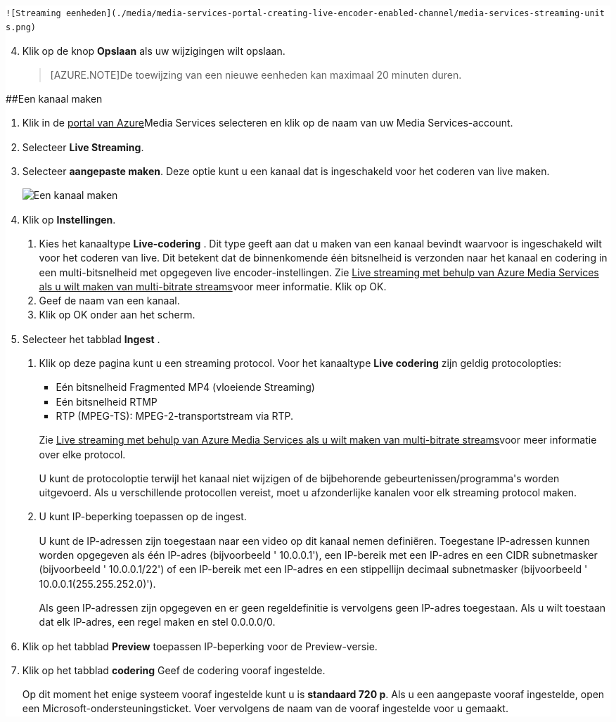     ![Streaming eenheden](./media/media-services-portal-creating-live-encoder-enabled-channel/media-services-streaming-units.png)

4. Klik op de knop **Opslaan** als uw wijzigingen wilt opslaan.

    >[AZURE.NOTE]De toewijzing van een nieuwe eenheden kan maximaal 20 minuten duren.

##<a name="create-a-channel"></a>Een kanaal maken

1. Klik in de [portal van Azure](https://portal.azure.com/)Media Services selecteren en klik op de naam van uw Media Services-account.
2. Selecteer **Live Streaming**.
3. Selecteer **aangepaste maken**. Deze optie kunt u een kanaal dat is ingeschakeld voor het coderen van live maken.

    ![Een kanaal maken](./media/media-services-portal-creating-live-encoder-enabled-channel/media-services-create-channel.png)
    
4. Klik op **Instellingen**.
    
    1.  Kies het kanaaltype **Live-codering** . Dit type geeft aan dat u maken van een kanaal bevindt waarvoor is ingeschakeld wilt voor het coderen van live. Dit betekent dat de binnenkomende één bitsnelheid is verzonden naar het kanaal en codering in een multi-bitsnelheid met opgegeven live encoder-instellingen. Zie [Live streaming met behulp van Azure Media Services als u wilt maken van multi-bitrate streams](media-services-manage-live-encoder-enabled-channels.md)voor meer informatie. Klik op OK.
    2. Geef de naam van een kanaal.
    3. Klik op OK onder aan het scherm.
    
5. Selecteer het tabblad **Ingest** .

    1. Klik op deze pagina kunt u een streaming protocol. Voor het kanaaltype **Live codering** zijn geldig protocolopties:
        
        - Eén bitsnelheid Fragmented MP4 (vloeiende Streaming)
        - Eén bitsnelheid RTMP
        - RTP (MPEG-TS): MPEG-2-transportstream via RTP.
        
        Zie [Live streaming met behulp van Azure Media Services als u wilt maken van multi-bitrate streams](media-services-manage-live-encoder-enabled-channels.md)voor meer informatie over elke protocol.
    
        U kunt de protocoloptie terwijl het kanaal niet wijzigen of de bijbehorende gebeurtenissen/programma's worden uitgevoerd. Als u verschillende protocollen vereist, moet u afzonderlijke kanalen voor elk streaming protocol maken.  

    2. U kunt IP-beperking toepassen op de ingest. 
    
        U kunt de IP-adressen zijn toegestaan naar een video op dit kanaal nemen definiëren. Toegestane IP-adressen kunnen worden opgegeven als één IP-adres (bijvoorbeeld ' 10.0.0.1'), een IP-bereik met een IP-adres en een CIDR subnetmasker (bijvoorbeeld ' 10.0.0.1/22') of een IP-bereik met een IP-adres en een stippellijn decimaal subnetmasker (bijvoorbeeld ' 10.0.0.1(255.255.252.0)').

        Als geen IP-adressen zijn opgegeven en er geen regeldefinitie is vervolgens geen IP-adres toegestaan. Als u wilt toestaan dat elk IP-adres, een regel maken en stel 0.0.0.0/0.

6. Klik op het tabblad **Preview** toepassen IP-beperking voor de Preview-versie.
7. Klik op het tabblad **codering** Geef de codering vooraf ingestelde. 

    Op dit moment het enige systeem vooraf ingestelde kunt u is **standaard 720 p**. Als u een aangepaste vooraf ingestelde, open een Microsoft-ondersteuningsticket. Voer vervolgens de naam van de vooraf ingestelde voor u gemaakt. 

